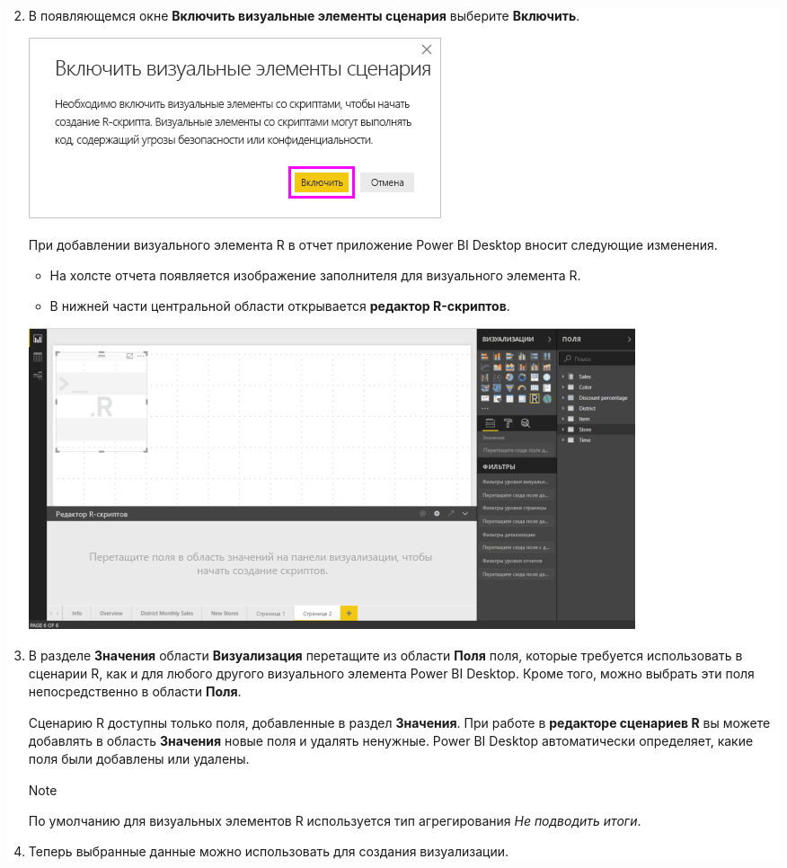 2. В появляющемся окне **Включить визуальные элементы сценария** выберите **Включить**.

   ![Включить визуальные элементы сценария](media/desktop-r-visuals/r-visuals-10.png)

   При добавлении визуального элемента R в отчет приложение Power BI Desktop вносит следующие изменения.
   
   - На холсте отчета появляется изображение заполнителя для визуального элемента R.
   
   - В нижней части центральной области открывается **редактор R-скриптов**.
   
   ![Редактор R-скриптов](media/desktop-r-visuals/r-visuals-4.png)

3. В разделе **Значения** области **Визуализация** перетащите из области **Поля** поля, которые требуется использовать в сценарии R, как и для любого другого визуального элемента Power BI Desktop. Кроме того, можно выбрать эти поля непосредственно в области **Поля**.
    
    Сценарию R доступны только поля, добавленные в раздел **Значения**. При работе в **редакторе сценариев R** вы можете добавлять в область **Значения** новые поля и удалять ненужные. Power BI Desktop автоматически определяет, какие поля были добавлены или удалены.
   
   > [!NOTE]
   > По умолчанию для визуальных элементов R используется тип агрегирования *Не подводить итоги*.
   > 
   > 
   
4. Теперь выбранные данные можно использовать для создания визуализации. 
